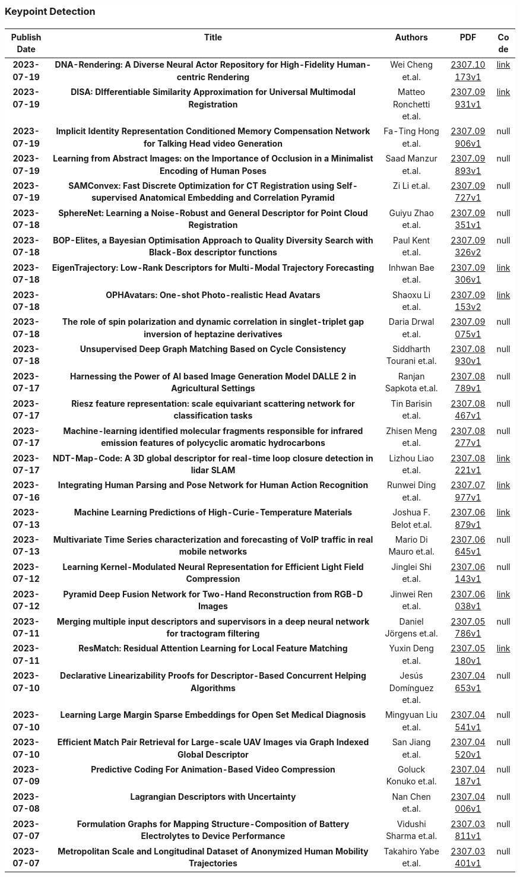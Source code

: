 ### Keypoint Detection
|Publish Date|Title|Authors|PDF|Code|
| :---: | :---: | :---: | :---: | :---: |
|**2023-07-19**|**DNA-Rendering: A Diverse Neural Actor Repository for High-Fidelity Human-centric Rendering**|Wei Cheng et.al.|[2307.10173v1](http://arxiv.org/abs/2307.10173v1)|[link](https://github.com/DNA-Rendering/DNA-Rendering)|
|**2023-07-19**|**DISA: DIfferentiable Similarity Approximation for Universal Multimodal Registration**|Matteo Ronchetti et.al.|[2307.09931v1](http://arxiv.org/abs/2307.09931v1)|[link](https://github.com/imfusiongmbh/disa-universal-multimodal-registration)|
|**2023-07-19**|**Implicit Identity Representation Conditioned Memory Compensation Network for Talking Head video Generation**|Fa-Ting Hong et.al.|[2307.09906v1](http://arxiv.org/abs/2307.09906v1)|null|
|**2023-07-19**|**Learning from Abstract Images: on the Importance of Occlusion in a Minimalist Encoding of Human Poses**|Saad Manzur et.al.|[2307.09893v1](http://arxiv.org/abs/2307.09893v1)|null|
|**2023-07-19**|**SAMConvex: Fast Discrete Optimization for CT Registration using Self-supervised Anatomical Embedding and Correlation Pyramid**|Zi Li et.al.|[2307.09727v1](http://arxiv.org/abs/2307.09727v1)|null|
|**2023-07-18**|**SphereNet: Learning a Noise-Robust and General Descriptor for Point Cloud Registration**|Guiyu Zhao et.al.|[2307.09351v1](http://arxiv.org/abs/2307.09351v1)|null|
|**2023-07-18**|**BOP-Elites, a Bayesian Optimisation Approach to Quality Diversity Search with Black-Box descriptor functions**|Paul Kent et.al.|[2307.09326v2](http://arxiv.org/abs/2307.09326v2)|null|
|**2023-07-18**|**EigenTrajectory: Low-Rank Descriptors for Multi-Modal Trajectory Forecasting**|Inhwan Bae et.al.|[2307.09306v1](http://arxiv.org/abs/2307.09306v1)|[link](https://github.com/inhwanbae/eigentrajectory)|
|**2023-07-18**|**OPHAvatars: One-shot Photo-realistic Head Avatars**|Shaoxu Li et.al.|[2307.09153v2](http://arxiv.org/abs/2307.09153v2)|[link](https://github.com/lsx0101/ophavatars)|
|**2023-07-18**|**The role of spin polarization and dynamic correlation in singlet-triplet gap inversion of heptazine derivatives**|Daria Drwal et.al.|[2307.09075v1](http://arxiv.org/abs/2307.09075v1)|null|
|**2023-07-18**|**Unsupervised Deep Graph Matching Based on Cycle Consistency**|Siddharth Tourani et.al.|[2307.08930v1](http://arxiv.org/abs/2307.08930v1)|null|
|**2023-07-17**|**Harnessing the Power of AI based Image Generation Model DALLE 2 in Agricultural Settings**|Ranjan Sapkota et.al.|[2307.08789v1](http://arxiv.org/abs/2307.08789v1)|null|
|**2023-07-17**|**Riesz feature representation: scale equivariant scattering network for classification tasks**|Tin Barisin et.al.|[2307.08467v1](http://arxiv.org/abs/2307.08467v1)|null|
|**2023-07-17**|**Machine-learning identified molecular fragments responsible for infrared emission features of polycyclic aromatic hydrocarbons**|Zhisen Meng et.al.|[2307.08277v1](http://arxiv.org/abs/2307.08277v1)|null|
|**2023-07-17**|**NDT-Map-Code: A 3D global descriptor for real-time loop closure detection in lidar SLAM**|Lizhou Liao et.al.|[2307.08221v1](http://arxiv.org/abs/2307.08221v1)|[link](https://github.com/SlamCabbage/NDTMC)|
|**2023-07-16**|**Integrating Human Parsing and Pose Network for Human Action Recognition**|Runwei Ding et.al.|[2307.07977v1](http://arxiv.org/abs/2307.07977v1)|[link](https://github.com/liujf69/ipp-net-parsing)|
|**2023-07-13**|**Machine Learning Predictions of High-Curie-Temperature Materials**|Joshua F. Belot et.al.|[2307.06879v1](http://arxiv.org/abs/2307.06879v1)|[link](https://github.com/msg-byu/ml-for-curietemp-predictions)|
|**2023-07-13**|**Multivariate Time Series characterization and forecasting of VoIP traffic in real mobile networks**|Mario Di Mauro et.al.|[2307.06645v1](http://arxiv.org/abs/2307.06645v1)|null|
|**2023-07-12**|**Learning Kernel-Modulated Neural Representation for Efficient Light Field Compression**|Jinglei Shi et.al.|[2307.06143v1](http://arxiv.org/abs/2307.06143v1)|null|
|**2023-07-12**|**Pyramid Deep Fusion Network for Two-Hand Reconstruction from RGB-D Images**|Jinwei Ren et.al.|[2307.06038v1](http://arxiv.org/abs/2307.06038v1)|[link](https://github.com/zijinxuxu/pdfnet)|
|**2023-07-11**|**Merging multiple input descriptors and supervisors in a deep neural network for tractogram filtering**|Daniel Jörgens et.al.|[2307.05786v1](http://arxiv.org/abs/2307.05786v1)|null|
|**2023-07-11**|**ResMatch: Residual Attention Learning for Local Feature Matching**|Yuxin Deng et.al.|[2307.05180v1](http://arxiv.org/abs/2307.05180v1)|[link](https://github.com/acuooooo/resmatch)|
|**2023-07-10**|**Declarative Linearizability Proofs for Descriptor-Based Concurrent Helping Algorithms**|Jesús Domínguez et.al.|[2307.04653v1](http://arxiv.org/abs/2307.04653v1)|null|
|**2023-07-10**|**Learning Large Margin Sparse Embeddings for Open Set Medical Diagnosis**|Mingyuan Liu et.al.|[2307.04541v1](http://arxiv.org/abs/2307.04541v1)|null|
|**2023-07-10**|**Efficient Match Pair Retrieval for Large-scale UAV Images via Graph Indexed Global Descriptor**|San Jiang et.al.|[2307.04520v1](http://arxiv.org/abs/2307.04520v1)|null|
|**2023-07-09**|**Predictive Coding For Animation-Based Video Compression**|Goluck Konuko et.al.|[2307.04187v1](http://arxiv.org/abs/2307.04187v1)|null|
|**2023-07-08**|**Lagrangian Descriptors with Uncertainty**|Nan Chen et.al.|[2307.04006v1](http://arxiv.org/abs/2307.04006v1)|null|
|**2023-07-07**|**Formulation Graphs for Mapping Structure-Composition of Battery Electrolytes to Device Performance**|Vidushi Sharma et.al.|[2307.03811v1](http://arxiv.org/abs/2307.03811v1)|null|
|**2023-07-07**|**Metropolitan Scale and Longitudinal Dataset of Anonymized Human Mobility Trajectories**|Takahiro Yabe et.al.|[2307.03401v1](http://arxiv.org/abs/2307.03401v1)|null|